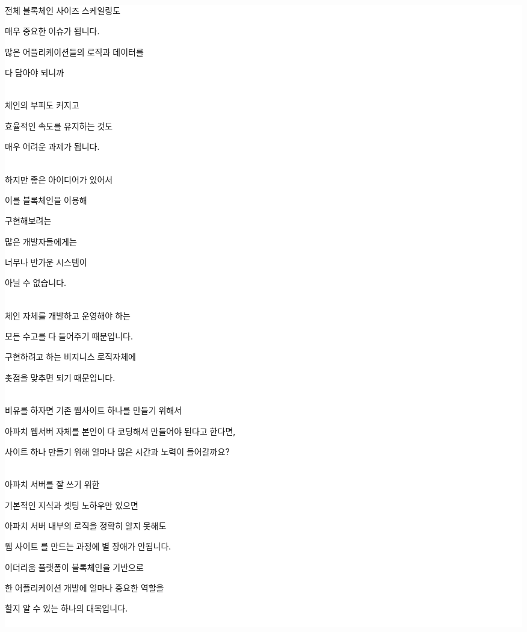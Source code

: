 
전체 블록체인 사이즈 스케일링도

매우 중요한 이슈가 됩니다.

많은 어플리케이션들의 로직과 데이터를

다 담아야 되니까
<br><br>
 

체인의 부피도 커지고

효율적인 속도를 유지하는 것도

매우 어려운 과제가 됩니다.
<br><br>
 

하지만 좋은 아이디어가 있어서

이를 블록체인을 이용해

구현해보려는

많은 개발자들에게는

너무나 반가운 시스템이

아닐 수 없습니다.
<br><br>
 


체인 자체를 개발하고 운영해야 하는

모든 수고를 다 들어주기 때문입니다.

구현하려고 하는 비지니스 로직자체에

촛점을 맞추면 되기 때문입니다.
<br><br>
 

 
비유를 하자면 기존 웹사이트 하나를 만들기 위해서

아파치 웹서버 자체를 본인이 다 코딩해서 만들어야 된다고 한다면,

사이트 하나 만들기 위해 얼마나 많은 시간과 노력이 들어갈까요?
<br><br>
 

아파치 서버를 잘 쓰기 위한

기본적인 지식과 셋팅 노하우만 있으면

아파치 서버 내부의 로직을 정확히 알지 못해도

웹 사이트 를 만드는 과정에 별 장애가 안됩니다.

이더리움 플랫폼이 블록체인을 기반으로

한 어플리케이션 개발에 얼마나 중요한 역할을

할지 알 수 있는 하나의 대목입니다.
<br><br>
